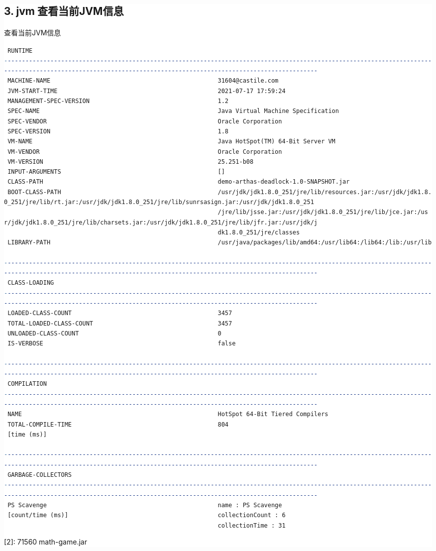 ## 3.  jvm 查看当前JVM信息

 查看当前JVM信息 

```makefile
 RUNTIME
----------------------------------------------------------------------------------------------------------------------------------------------------------------------------------------------------------------
 MACHINE-NAME                                               31604@castile.com
 JVM-START-TIME                                             2021-07-17 17:59:24
 MANAGEMENT-SPEC-VERSION                                    1.2
 SPEC-NAME                                                  Java Virtual Machine Specification
 SPEC-VENDOR                                                Oracle Corporation
 SPEC-VERSION                                               1.8
 VM-NAME                                                    Java HotSpot(TM) 64-Bit Server VM
 VM-VENDOR                                                  Oracle Corporation
 VM-VERSION                                                 25.251-b08
 INPUT-ARGUMENTS                                            []
 CLASS-PATH                                                 demo-arthas-deadlock-1.0-SNAPSHOT.jar
 BOOT-CLASS-PATH                                            /usr/jdk/jdk1.8.0_251/jre/lib/resources.jar:/usr/jdk/jdk1.8.0_251/jre/lib/rt.jar:/usr/jdk/jdk1.8.0_251/jre/lib/sunrsasign.jar:/usr/jdk/jdk1.8.0_251
                                                            /jre/lib/jsse.jar:/usr/jdk/jdk1.8.0_251/jre/lib/jce.jar:/usr/jdk/jdk1.8.0_251/jre/lib/charsets.jar:/usr/jdk/jdk1.8.0_251/jre/lib/jfr.jar:/usr/jdk/j
                                                            dk1.8.0_251/jre/classes
 LIBRARY-PATH                                               /usr/java/packages/lib/amd64:/usr/lib64:/lib64:/lib:/usr/lib

----------------------------------------------------------------------------------------------------------------------------------------------------------------------------------------------------------------
 CLASS-LOADING
----------------------------------------------------------------------------------------------------------------------------------------------------------------------------------------------------------------
 LOADED-CLASS-COUNT                                         3457
 TOTAL-LOADED-CLASS-COUNT                                   3457
 UNLOADED-CLASS-COUNT                                       0
 IS-VERBOSE                                                 false

----------------------------------------------------------------------------------------------------------------------------------------------------------------------------------------------------------------
 COMPILATION
----------------------------------------------------------------------------------------------------------------------------------------------------------------------------------------------------------------
 NAME                                                       HotSpot 64-Bit Tiered Compilers
 TOTAL-COMPILE-TIME                                         804
 [time (ms)]

----------------------------------------------------------------------------------------------------------------------------------------------------------------------------------------------------------------
 GARBAGE-COLLECTORS
----------------------------------------------------------------------------------------------------------------------------------------------------------------------------------------------------------------
 PS Scavenge                                                name : PS Scavenge
 [count/time (ms)]                                          collectionCount : 6
                                                            collectionTime : 31

```

  [2]: 71560 math-game.jar